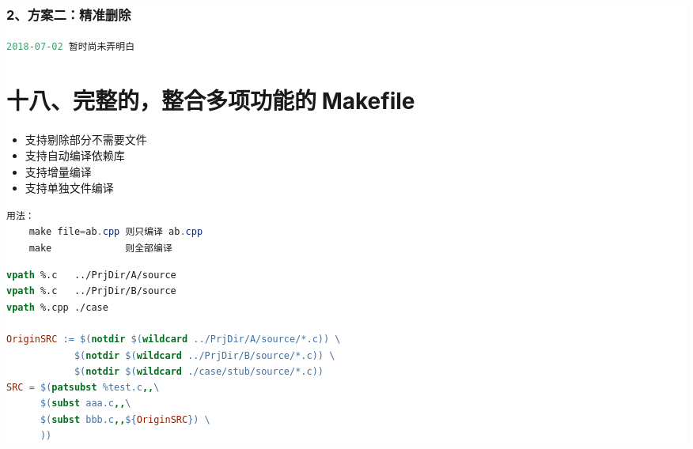 ### 2、方案二：精准删除

```powershell
2018-07-02 暂时尚未弄明白
```

# 十八、完整的，整合多项功能的 Makefile

- 支持剔除部分不需要文件
- 支持自动编译依赖库
- 支持增量编译
- 支持单独文件编译

```powershell
用法：
	make file=ab.cpp 则只编译 ab.cpp
	make             则全部编译
```

```Makefile
vpath %.c   ../PrjDir/A/source
vpath %.c   ../PrjDir/B/source
vpath %.cpp ./case

OriginSRC := $(notdir $(wildcard ../PrjDir/A/source/*.c)) \
			$(notdir $(wildcard ../PrjDir/B/source/*.c)) \
			$(notdir $(wildcard ./case/stub/source/*.c))
SRC = $(patsubst %test.c,,\ 
	  $(subst aaa.c,,\ 
	  $(subst bbb.c,,${OriginSRC}) \
      ))

```

















